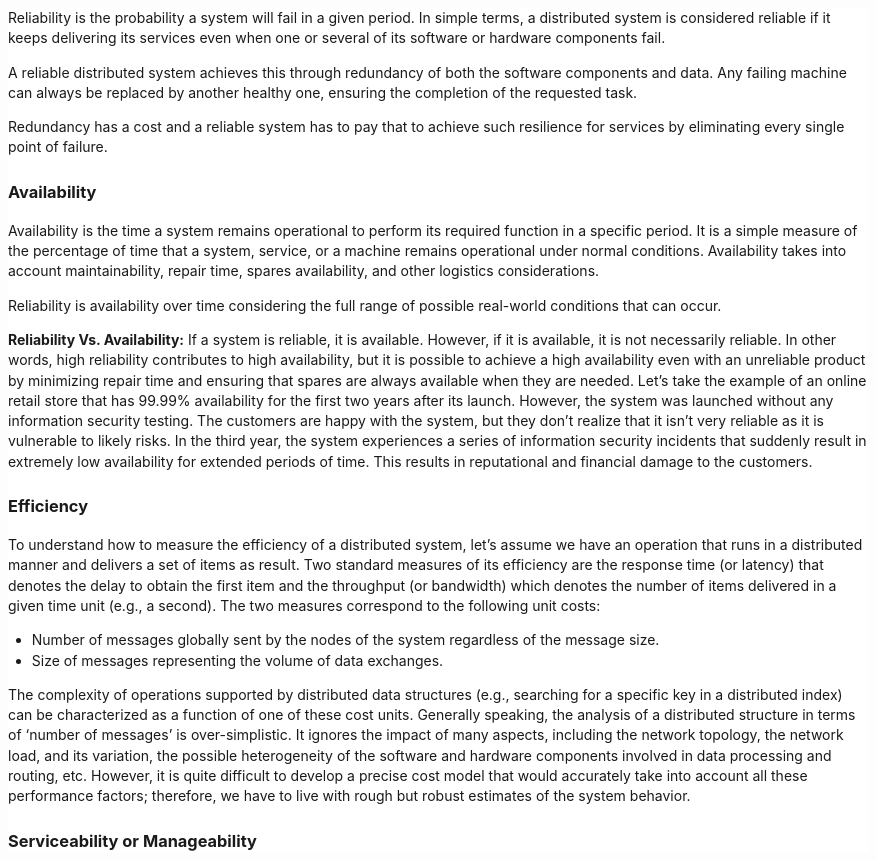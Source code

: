 Reliability is the probability a system will fail in a given period.  In simple terms, a distributed system is considered reliable if it keeps delivering its services even when one or several of its software or hardware components fail.

A reliable distributed system achieves this through redundancy of both the software components and data. Any failing machine can always be replaced by another healthy one, ensuring the completion of the requested task.

Redundancy has a cost and a reliable system has to pay that to achieve such resilience for services by eliminating every single point of failure.

### Availability

Availability is the time a system remains operational to perform its required function in a specific period. It is a simple measure of the percentage of time that a system, service, or a machine remains operational under normal conditions. Availability takes into account maintainability, repair time, spares availability, and other logistics considerations.

Reliability is availability over time considering the full range of possible real-world conditions that can occur.

**Reliability Vs. Availability:** If a system is reliable, it is available. However, if it is available, it is not necessarily reliable. In other words, high reliability contributes to high availability, but it is possible to achieve a high availability even with an unreliable product by minimizing repair time and ensuring that spares are always available when they are needed. Let’s take the example of an online retail store that has 99.99% availability for the first two years after its launch. However, the system was launched without any information security testing. The customers are happy with the system, but they don’t realize that it isn’t very reliable as it is vulnerable to likely risks. In the third year, the system experiences a series of information security incidents that suddenly result in extremely low availability for extended periods of time. This results in reputational and financial damage to the customers.

### Efficiency

To understand how to measure the efficiency of a distributed system, let’s assume we have an operation that runs in a distributed manner and delivers a set of items as result. Two standard measures of its efficiency are the response time (or latency) that denotes the delay to obtain the first item and the throughput (or bandwidth) which denotes the number of items delivered in a given time unit (e.g., a second). The two measures correspond to the following unit costs:

- Number of messages globally sent by the nodes of the system regardless of the message size.
- Size of messages representing the volume of data exchanges.

The complexity of operations supported by distributed data structures (e.g., searching for a specific key in a distributed index) can be characterized as a function of one of these cost units. Generally speaking, the analysis of a distributed structure in terms of ‘number of messages’ is over-simplistic. It ignores the impact of many aspects, including the network topology, the network load, and its variation, the possible heterogeneity of the software and hardware components involved in data processing and routing, etc. However, it is quite difficult to develop a precise cost model that would accurately take into account all these performance factors; therefore, we have to live with rough but robust estimates of the system behavior.

### Serviceability or Manageability
